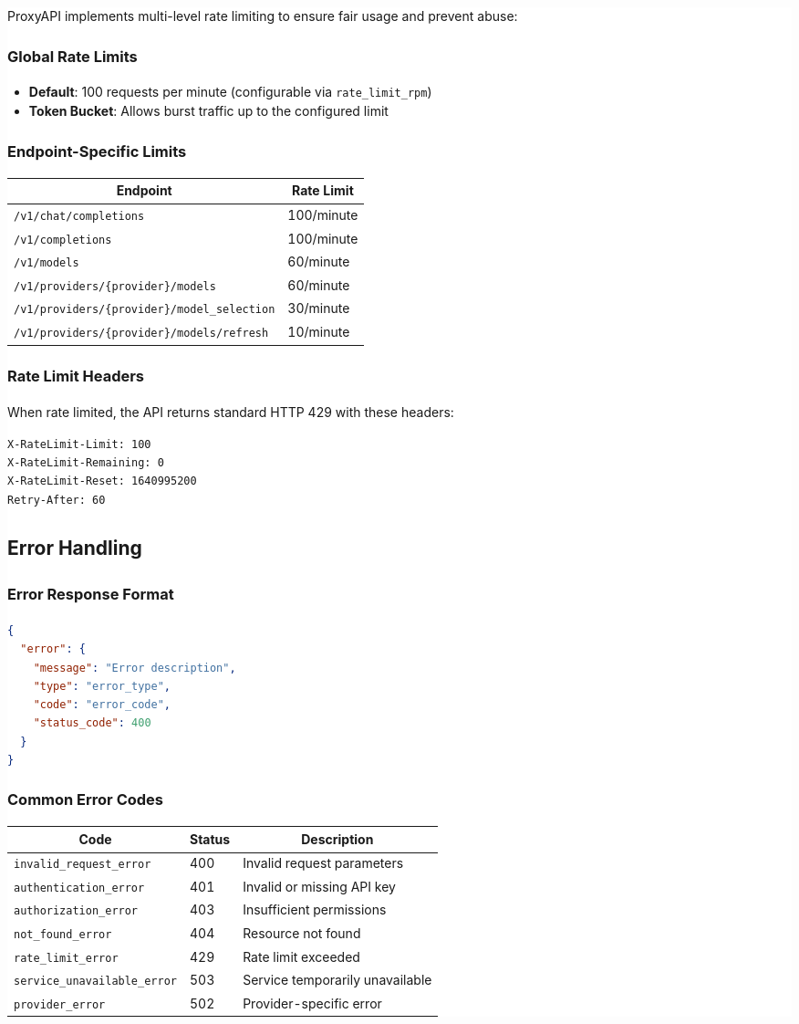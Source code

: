 ProxyAPI implements multi-level rate limiting to ensure fair usage and prevent abuse:

### Global Rate Limits

- **Default**: 100 requests per minute (configurable via `rate_limit_rpm`)
- **Token Bucket**: Allows burst traffic up to the configured limit

### Endpoint-Specific Limits

| Endpoint | Rate Limit |
|----------|------------|
| `/v1/chat/completions` | 100/minute |
| `/v1/completions` | 100/minute |
| `/v1/models` | 60/minute |
| `/v1/providers/{provider}/models` | 60/minute |
| `/v1/providers/{provider}/model_selection` | 30/minute |
| `/v1/providers/{provider}/models/refresh` | 10/minute |

### Rate Limit Headers

When rate limited, the API returns standard HTTP 429 with these headers:

```http
X-RateLimit-Limit: 100
X-RateLimit-Remaining: 0
X-RateLimit-Reset: 1640995200
Retry-After: 60
```

## Error Handling

### Error Response Format

```json
{
  "error": {
    "message": "Error description",
    "type": "error_type",
    "code": "error_code",
    "status_code": 400
  }
}
```

### Common Error Codes

| Code | Status | Description |
|------|--------|-------------|
| `invalid_request_error` | 400 | Invalid request parameters |
| `authentication_error` | 401 | Invalid or missing API key |
| `authorization_error` | 403 | Insufficient permissions |
| `not_found_error` | 404 | Resource not found |
| `rate_limit_error` | 429 | Rate limit exceeded |
| `service_unavailable_error` | 503 | Service temporarily unavailable |
| `provider_error` | 502 | Provider-specific error |